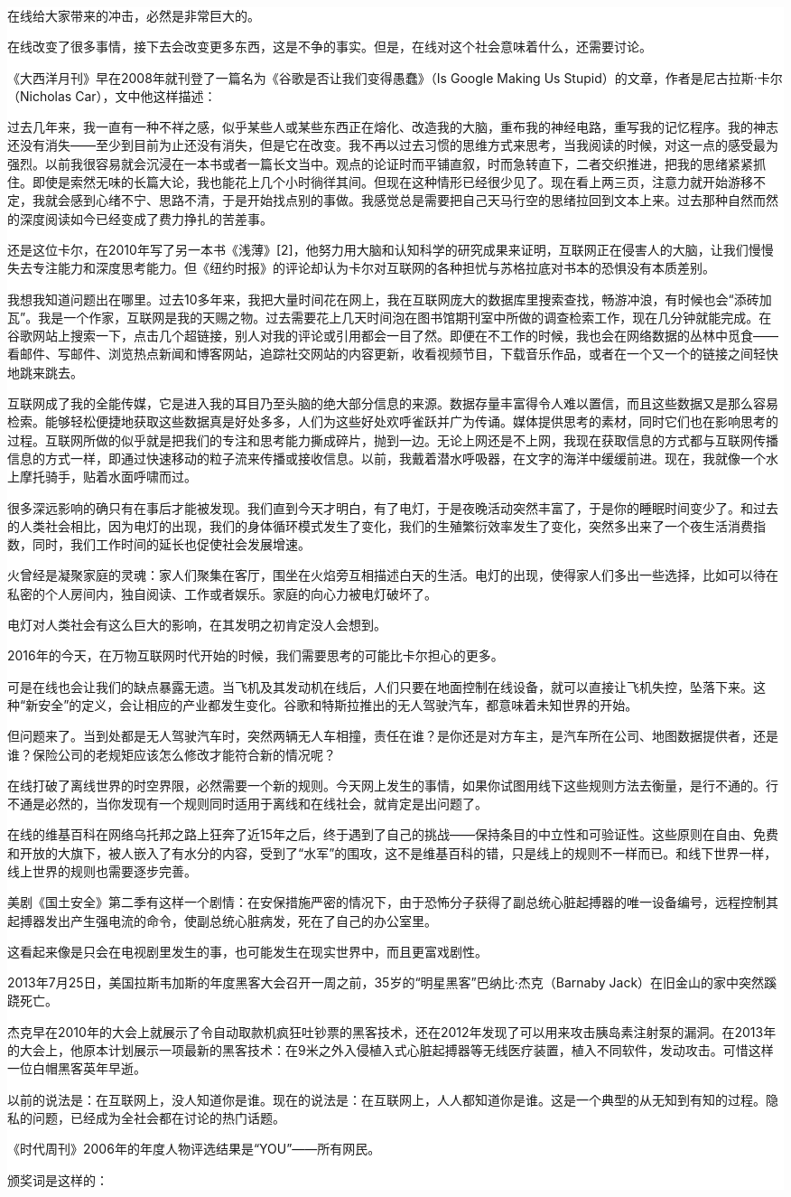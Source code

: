 在线给大家带来的冲击，必然是非常巨大的。

在线改变了很多事情，接下去会改变更多东西，这是不争的事实。但是，在线对这个社会意味着什么，还需要讨论。

《大西洋月刊》早在2008年就刊登了一篇名为《谷歌是否让我们变得愚蠢》（Is Google Making Us Stupid）的文章，作者是尼古拉斯·卡尔（Nicholas Car），文中他这样描述：


过去几年来，我一直有一种不祥之感，似乎某些人或某些东西正在熔化、改造我的大脑，重布我的神经电路，重写我的记忆程序。我的神志还没有消失——至少到目前为止还没有消失，但是它在改变。我不再以过去习惯的思维方式来思考，当我阅读的时候，对这一点的感受最为强烈。以前我很容易就会沉浸在一本书或者一篇长文当中。观点的论证时而平铺直叙，时而急转直下，二者交织推进，把我的思绪紧紧抓住。即使是索然无味的长篇大论，我也能花上几个小时徜徉其间。但现在这种情形已经很少见了。现在看上两三页，注意力就开始游移不定，我就会感到心绪不宁、思路不清，于是开始找点别的事做。我感觉总是需要把自己天马行空的思绪拉回到文本上来。过去那种自然而然的深度阅读如今已经变成了费力挣扎的苦差事。




还是这位卡尔，在2010年写了另一本书《浅薄》[2]，他努力用大脑和认知科学的研究成果来证明，互联网正在侵害人的大脑，让我们慢慢失去专注能力和深度思考能力。但《纽约时报》的评论却认为卡尔对互联网的各种担忧与苏格拉底对书本的恐惧没有本质差别。


我想我知道问题出在哪里。过去10多年来，我把大量时间花在网上，我在互联网庞大的数据库里搜索查找，畅游冲浪，有时候也会“添砖加瓦”。我是一个作家，互联网是我的天赐之物。过去需要花上几天时间泡在图书馆期刊室中所做的调查检索工作，现在几分钟就能完成。在谷歌网站上搜索一下，点击几个超链接，别人对我的评论或引用都会一目了然。即便在不工作的时候，我也会在网络数据的丛林中觅食——看邮件、写邮件、浏览热点新闻和博客网站，追踪社交网站的内容更新，收看视频节目，下载音乐作品，或者在一个又一个的链接之间轻快地跳来跳去。

互联网成了我的全能传媒，它是进入我的耳目乃至头脑的绝大部分信息的来源。数据存量丰富得令人难以置信，而且这些数据又是那么容易检索。能够轻松便捷地获取这些数据真是好处多多，人们为这些好处欢呼雀跃并广为传诵。媒体提供思考的素材，同时它们也在影响思考的过程。互联网所做的似乎就是把我们的专注和思考能力撕成碎片，抛到一边。无论上网还是不上网，我现在获取信息的方式都与互联网传播信息的方式一样，即通过快速移动的粒子流来传播或接收信息。以前，我戴着潜水呼吸器，在文字的海洋中缓缓前进。现在，我就像一个水上摩托骑手，贴着水面呼啸而过。




很多深远影响的确只有在事后才能被发现。我们直到今天才明白，有了电灯，于是夜晚活动突然丰富了，于是你的睡眠时间变少了。和过去的人类社会相比，因为电灯的出现，我们的身体循环模式发生了变化，我们的生殖繁衍效率发生了变化，突然多出来了一个夜生活消费指数，同时，我们工作时间的延长也促使社会发展增速。

火曾经是凝聚家庭的灵魂：家人们聚集在客厅，围坐在火焰旁互相描述白天的生活。电灯的出现，使得家人们多出一些选择，比如可以待在私密的个人房间内，独自阅读、工作或者娱乐。家庭的向心力被电灯破坏了。

电灯对人类社会有这么巨大的影响，在其发明之初肯定没人会想到。

2016年的今天，在万物互联网时代开始的时候，我们需要思考的可能比卡尔担心的更多。

可是在线也会让我们的缺点暴露无遗。当飞机及其发动机在线后，人们只要在地面控制在线设备，就可以直接让飞机失控，坠落下来。这种“新安全”的定义，会让相应的产业都发生变化。谷歌和特斯拉推出的无人驾驶汽车，都意味着未知世界的开始。

但问题来了。当到处都是无人驾驶汽车时，突然两辆无人车相撞，责任在谁？是你还是对方车主，是汽车所在公司、地图数据提供者，还是谁？保险公司的老规矩应该怎么修改才能符合新的情况呢？

在线打破了离线世界的时空界限，必然需要一个新的规则。今天网上发生的事情，如果你试图用线下这些规则方法去衡量，是行不通的。行不通是必然的，当你发现有一个规则同时适用于离线和在线社会，就肯定是出问题了。

在线的维基百科在网络乌托邦之路上狂奔了近15年之后，终于遇到了自己的挑战——保持条目的中立性和可验证性。这些原则在自由、免费和开放的大旗下，被人嵌入了有水分的内容，受到了“水军”的围攻，这不是维基百科的错，只是线上的规则不一样而已。和线下世界一样，线上世界的规则也需要逐步完善。

美剧《国土安全》第二季有这样一个剧情：在安保措施严密的情况下，由于恐怖分子获得了副总统心脏起搏器的唯一设备编号，远程控制其起搏器发出产生强电流的命令，使副总统心脏病发，死在了自己的办公室里。

这看起来像是只会在电视剧里发生的事，也可能发生在现实世界中，而且更富戏剧性。

2013年7月25日，美国拉斯韦加斯的年度黑客大会召开一周之前，35岁的“明星黑客”巴纳比·杰克（Barnaby Jack）在旧金山的家中突然蹊跷死亡。

杰克早在2010年的大会上就展示了令自动取款机疯狂吐钞票的黑客技术，还在2012年发现了可以用来攻击胰岛素注射泵的漏洞。在2013年的大会上，他原本计划展示一项最新的黑客技术：在9米之外入侵植入式心脏起搏器等无线医疗装置，植入不同软件，发动攻击。可惜这样一位白帽黑客英年早逝。

以前的说法是：在互联网上，没人知道你是谁。现在的说法是：在互联网上，人人都知道你是谁。这是一个典型的从无知到有知的过程。隐私的问题，已经成为全社会都在讨论的热门话题。

《时代周刊》2006年的年度人物评选结果是“YOU”——所有网民。

颁奖词是这样的：

